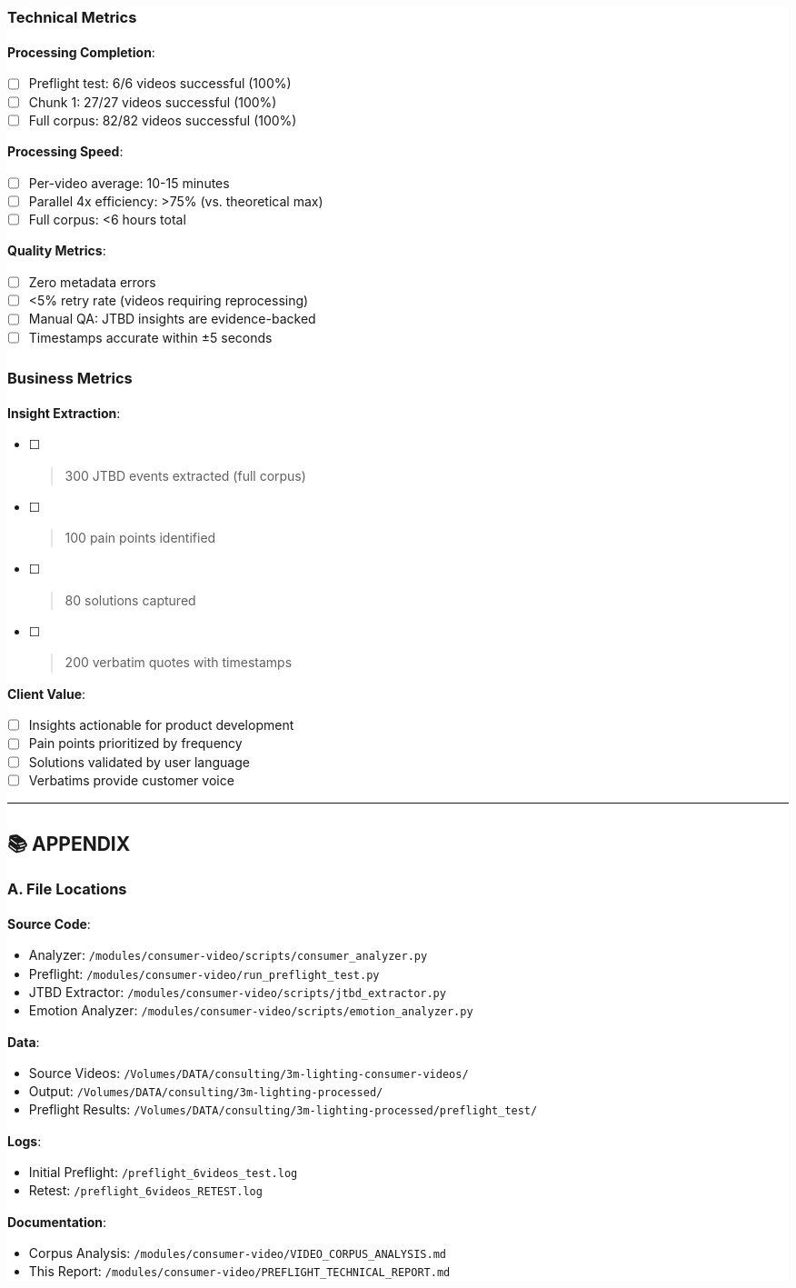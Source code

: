 ### Technical Metrics

**Processing Completion**:
- [ ] Preflight test: 6/6 videos successful (100%)
- [ ] Chunk 1: 27/27 videos successful (100%)
- [ ] Full corpus: 82/82 videos successful (100%)

**Processing Speed**:
- [ ] Per-video average: 10-15 minutes
- [ ] Parallel 4x efficiency: >75% (vs. theoretical max)
- [ ] Full corpus: <6 hours total

**Quality Metrics**:
- [ ] Zero metadata errors
- [ ] <5% retry rate (videos requiring reprocessing)
- [ ] Manual QA: JTBD insights are evidence-backed
- [ ] Timestamps accurate within ±5 seconds

### Business Metrics

**Insight Extraction**:
- [ ] >300 JTBD events extracted (full corpus)
- [ ] >100 pain points identified
- [ ] >80 solutions captured
- [ ] >200 verbatim quotes with timestamps

**Client Value**:
- [ ] Insights actionable for product development
- [ ] Pain points prioritized by frequency
- [ ] Solutions validated by user language
- [ ] Verbatims provide customer voice

---

## 📚 APPENDIX

### A. File Locations

**Source Code**:
- Analyzer: `/modules/consumer-video/scripts/consumer_analyzer.py`
- Preflight: `/modules/consumer-video/run_preflight_test.py`
- JTBD Extractor: `/modules/consumer-video/scripts/jtbd_extractor.py`
- Emotion Analyzer: `/modules/consumer-video/scripts/emotion_analyzer.py`

**Data**:
- Source Videos: `/Volumes/DATA/consulting/3m-lighting-consumer-videos/`
- Output: `/Volumes/DATA/consulting/3m-lighting-processed/`
- Preflight Results: `/Volumes/DATA/consulting/3m-lighting-processed/preflight_test/`

**Logs**:
- Initial Preflight: `/preflight_6videos_test.log`
- Retest: `/preflight_6videos_RETEST.log`

**Documentation**:
- Corpus Analysis: `/modules/consumer-video/VIDEO_CORPUS_ANALYSIS.md`
- This Report: `/modules/consumer-video/PREFLIGHT_TECHNICAL_REPORT.md`
